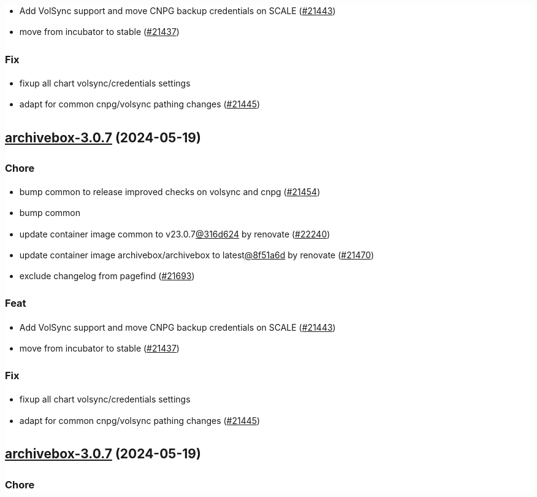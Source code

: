 - Add VolSync support and move CNPG backup credentials on SCALE ([#21443](https://github.com/truecharts/charts/issues/21443))

- move from incubator to stable ([#21437](https://github.com/truecharts/charts/issues/21437))

### Fix



- fixup all chart volsync/credentials settings

- adapt for common cnpg/volsync pathing changes ([#21445](https://github.com/truecharts/charts/issues/21445))


## [archivebox-3.0.7](https://github.com/truecharts/charts/compare/archivebox-1.1.2...archivebox-3.0.7) (2024-05-19)

### Chore



- bump common to release improved checks on volsync and cnpg ([#21454](https://github.com/truecharts/charts/issues/21454))

- bump common

- update container image common to v23.0.7[@316d624](https://github.com/316d624) by renovate ([#22240](https://github.com/truecharts/charts/issues/22240))

- update container image archivebox/archivebox to latest[@8f51a6d](https://github.com/8f51a6d) by renovate ([#21470](https://github.com/truecharts/charts/issues/21470))

- exclude changelog from pagefind ([#21693](https://github.com/truecharts/charts/issues/21693))

### Feat



- Add VolSync support and move CNPG backup credentials on SCALE ([#21443](https://github.com/truecharts/charts/issues/21443))

- move from incubator to stable ([#21437](https://github.com/truecharts/charts/issues/21437))

### Fix



- fixup all chart volsync/credentials settings

- adapt for common cnpg/volsync pathing changes ([#21445](https://github.com/truecharts/charts/issues/21445))


## [archivebox-3.0.7](https://github.com/truecharts/charts/compare/archivebox-1.1.2...archivebox-3.0.7) (2024-05-19)

### Chore
